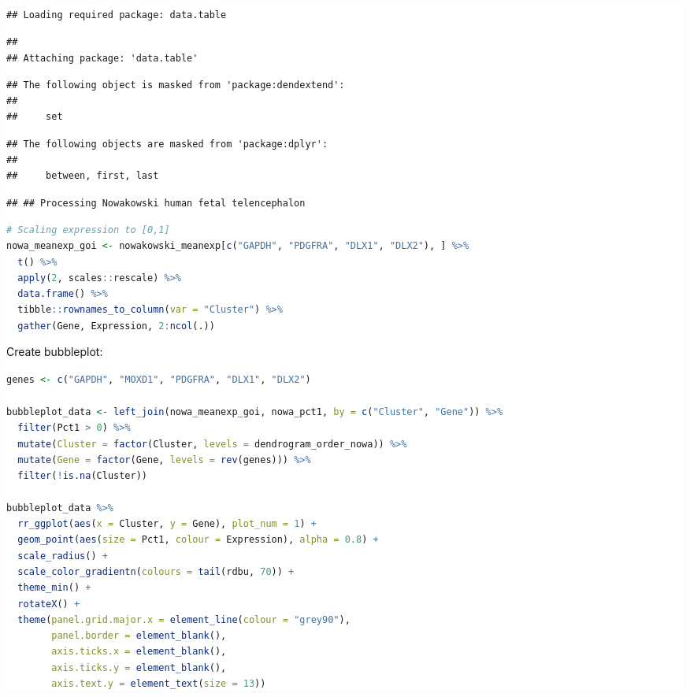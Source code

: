 ```
## Loading required package: data.table
```

```
## 
## Attaching package: 'data.table'
```

```
## The following object is masked from 'package:dendextend':
## 
##     set
```

```
## The following objects are masked from 'package:dplyr':
## 
##     between, first, last
```

```
## ## Processing Nowakowski human fetal telencephalon
```

```r
# Scaling expression to [0,1]
nowa_meanexp_goi <- nowakowski_meanexp[c("GAPDH", "PDGFRA", "DLX1", "DLX2"), ] %>%
  t() %>%
  apply(2, scales::rescale) %>%
  data.frame() %>%
  tibble::rownames_to_column(var = "Cluster") %>%
  gather(Gene, Expression, 2:ncol(.))
```

Create bubbleplot:


```r
genes <- c("GAPDH", "MOXD1", "PDGFRA", "DLX1", "DLX2")

bubbleplot_data <- left_join(nowa_meanexp_goi, nowa_pct1, by = c("Cluster", "Gene")) %>%
  filter(Pct1 > 0) %>%
  mutate(Cluster = factor(Cluster, levels = dendrogram_order_nowa)) %>%
  mutate(Gene = factor(Gene, levels = rev(genes))) %>%
  filter(!is.na(Cluster))

bubbleplot_data %>%
  rr_ggplot(aes(x = Cluster, y = Gene), plot_num = 1) +
  geom_point(aes(size = Pct1, colour = Expression), alpha = 0.8) +
  scale_radius() +
  scale_color_gradientn(colours = tail(rdbu, 70)) +
  theme_min() +
  rotateX() +
  theme(panel.grid.major.x = element_line(colour = "grey90"),
        panel.border = element_blank(),
        axis.ticks.x = element_blank(),
        axis.ticks.y = element_blank(),
        axis.text.y = element_text(size = 13))
```
